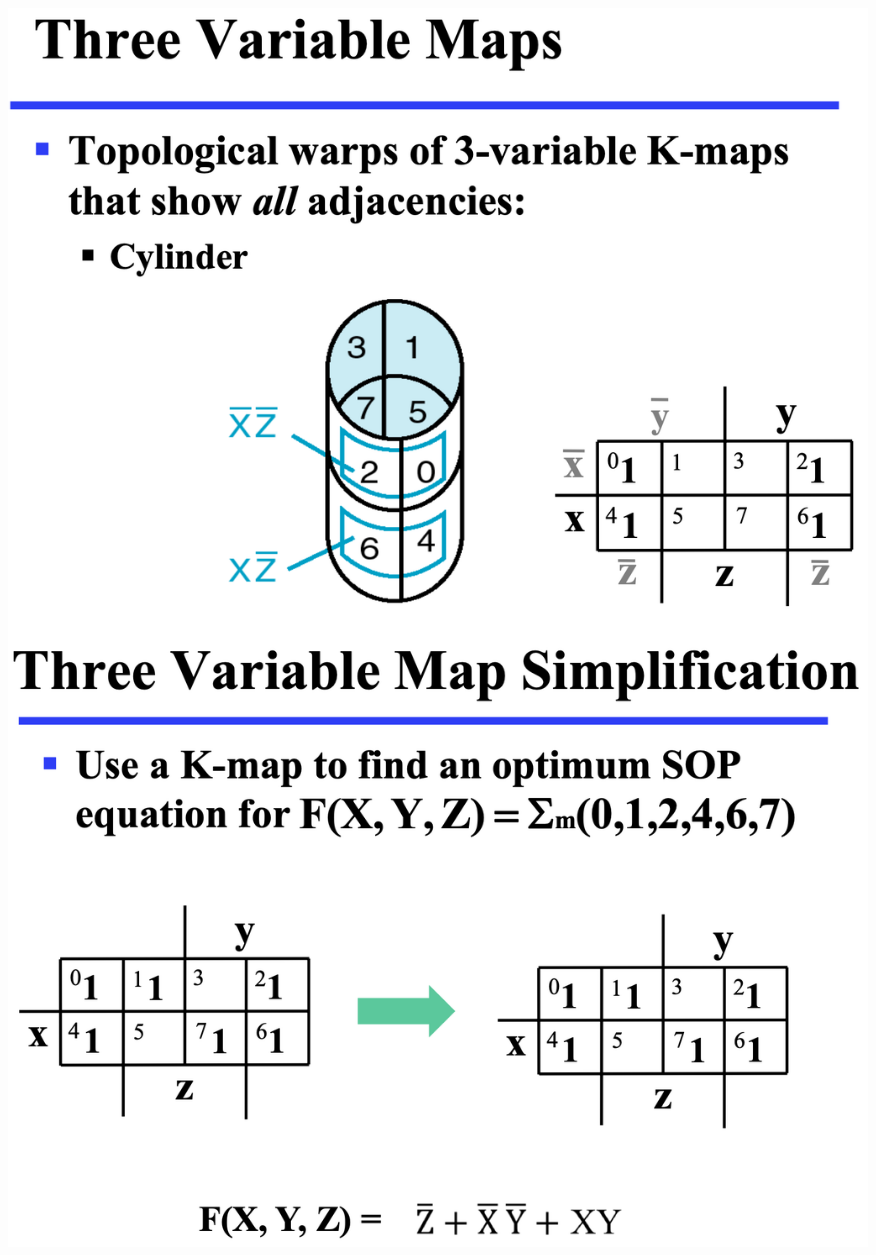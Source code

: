 ![Untitled](Logic%20and%20computer%20design%20fundamentals%20126e5290981e4d10ad7dab4e845bdd25/Untitled%2018.png)

![Untitled](Logic%20and%20computer%20design%20fundamentals%20126e5290981e4d10ad7dab4e845bdd25/Untitled%2019.png)